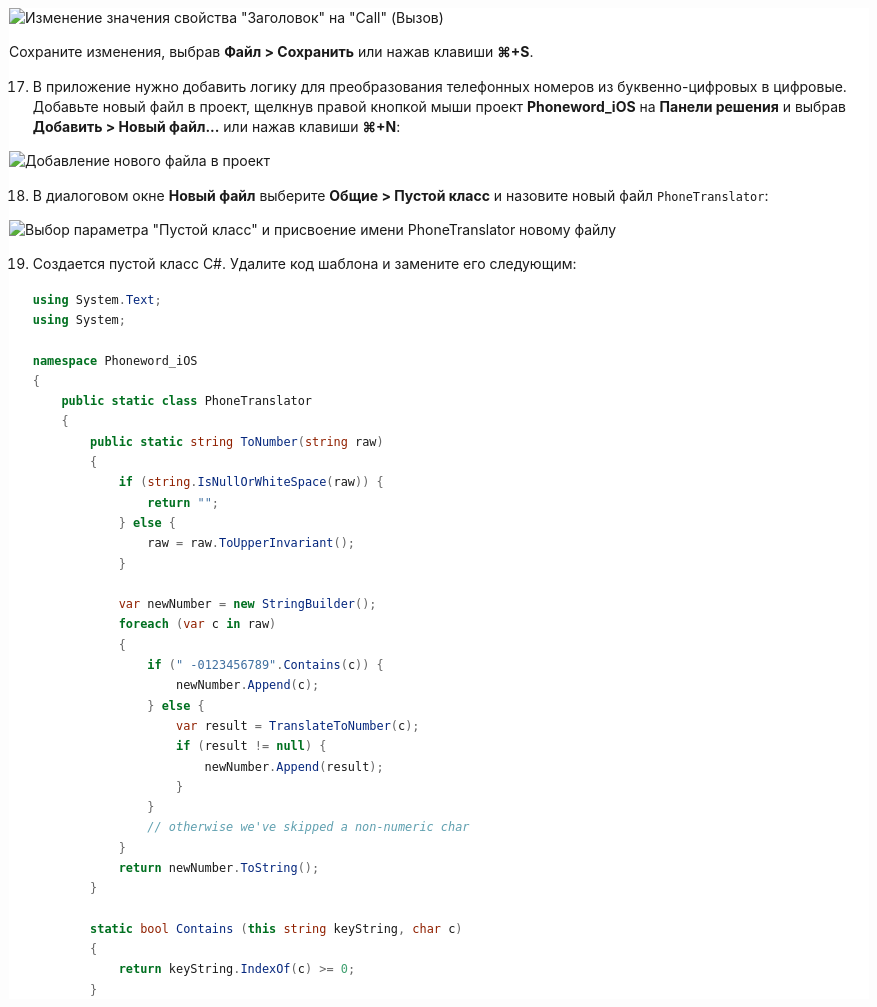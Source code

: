   ![](hello-ios-quickstart-images/image17new.png "Изменение значения свойства \"Заголовок\" на \"Call\" (Вызов)")

  Сохраните изменения, выбрав **Файл > Сохранить** или нажав клавиши **⌘+S**.


17. В приложение нужно добавить логику для преобразования телефонных номеров из буквенно-цифровых в цифровые. Добавьте новый файл в проект, щелкнув правой кнопкой мыши проект **Phoneword_iOS** на **Панели решения** и выбрав **Добавить > Новый файл...** или нажав клавиши **⌘+N**:

  ![](hello-ios-quickstart-images/image18.png "Добавление нового файла в проект")


18. В диалоговом окне **Новый файл** выберите **Общие > Пустой класс** и назовите новый файл `PhoneTranslator`:

  ![](hello-ios-quickstart-images/image19.png "Выбор параметра \"Пустой класс\" и присвоение имени PhoneTranslator новому файлу")


19. Создается пустой класс C#. Удалите код шаблона и замените его следующим:

    ```csharp
    using System.Text;
    using System;

    namespace Phoneword_iOS
    {
        public static class PhoneTranslator
        {
            public static string ToNumber(string raw)
            {
                if (string.IsNullOrWhiteSpace(raw)) {
                    return "";
                } else {
                    raw = raw.ToUpperInvariant();
                }

                var newNumber = new StringBuilder();
                foreach (var c in raw)
                {
                    if (" -0123456789".Contains(c)) {
                        newNumber.Append(c);
                    } else {
                        var result = TranslateToNumber(c);
                        if (result != null) {
                            newNumber.Append(result);
                        }
                    }
                    // otherwise we've skipped a non-numeric char
                }
                return newNumber.ToString();
            }

            static bool Contains (this string keyString, char c)
            {
                return keyString.IndexOf(c) >= 0;
            }
